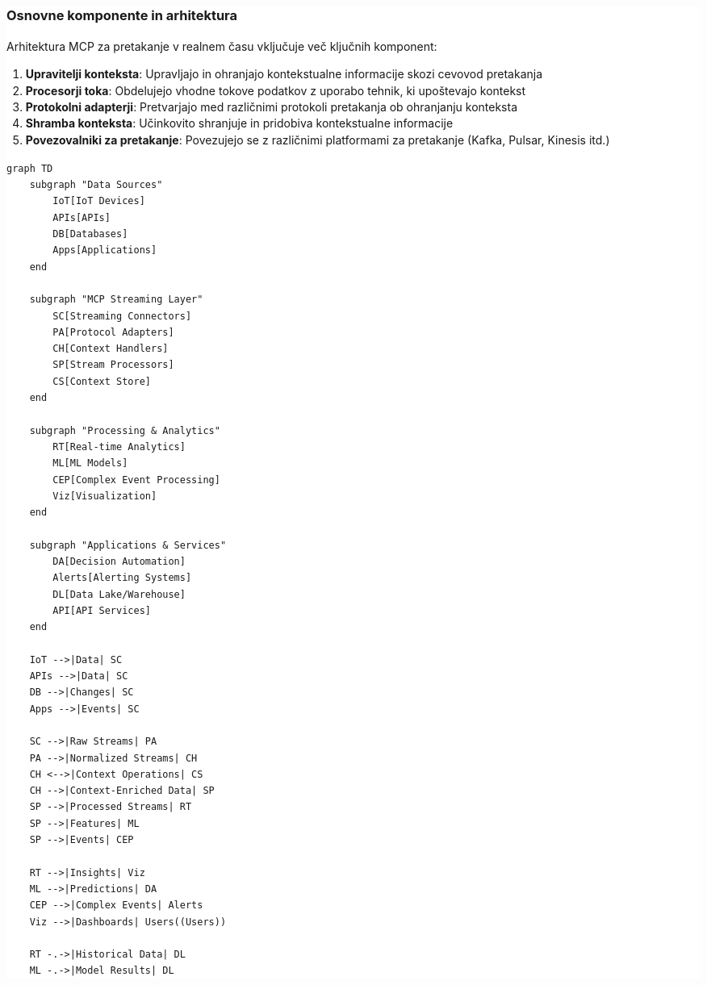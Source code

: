 ### Osnovne komponente in arhitektura

Arhitektura MCP za pretakanje v realnem času vključuje več ključnih komponent:

1. **Upravitelji konteksta**: Upravljajo in ohranjajo kontekstualne informacije skozi cevovod pretakanja
2. **Procesorji toka**: Obdelujejo vhodne tokove podatkov z uporabo tehnik, ki upoštevajo kontekst
3. **Protokolni adapterji**: Pretvarjajo med različnimi protokoli pretakanja ob ohranjanju konteksta
4. **Shramba konteksta**: Učinkovito shranjuje in pridobiva kontekstualne informacije
5. **Povezovalniki za pretakanje**: Povezujejo se z različnimi platformami za pretakanje (Kafka, Pulsar, Kinesis itd.)

```mermaid
graph TD
    subgraph "Data Sources"
        IoT[IoT Devices]
        APIs[APIs]
        DB[Databases]
        Apps[Applications]
    end

    subgraph "MCP Streaming Layer"
        SC[Streaming Connectors]
        PA[Protocol Adapters]
        CH[Context Handlers]
        SP[Stream Processors]
        CS[Context Store]
    end

    subgraph "Processing & Analytics"
        RT[Real-time Analytics]
        ML[ML Models]
        CEP[Complex Event Processing]
        Viz[Visualization]
    end

    subgraph "Applications & Services"
        DA[Decision Automation]
        Alerts[Alerting Systems]
        DL[Data Lake/Warehouse]
        API[API Services]
    end

    IoT -->|Data| SC
    APIs -->|Data| SC
    DB -->|Changes| SC
    Apps -->|Events| SC
    
    SC -->|Raw Streams| PA
    PA -->|Normalized Streams| CH
    CH <-->|Context Operations| CS
    CH -->|Context-Enriched Data| SP
    SP -->|Processed Streams| RT
    SP -->|Features| ML
    SP -->|Events| CEP
    
    RT -->|Insights| Viz
    ML -->|Predictions| DA
    CEP -->|Complex Events| Alerts
    Viz -->|Dashboards| Users((Users))
    
    RT -.->|Historical Data| DL
    ML -.->|Model Results| DL
```